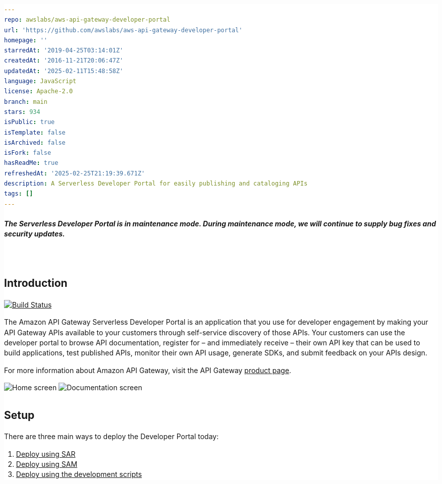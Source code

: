 ```yaml
---
repo: awslabs/aws-api-gateway-developer-portal
url: 'https://github.com/awslabs/aws-api-gateway-developer-portal'
homepage: ''
starredAt: '2019-04-25T03:14:01Z'
createdAt: '2016-11-21T20:06:47Z'
updatedAt: '2025-02-11T15:48:58Z'
language: JavaScript
license: Apache-2.0
branch: main
stars: 934
isPublic: true
isTemplate: false
isArchived: false
isFork: false
hasReadMe: true
refreshedAt: '2025-02-25T21:19:39.671Z'
description: A Serverless Developer Portal for easily publishing and cataloging APIs
tags: []
---
```


##### The Serverless Developer Portal is in maintenance mode. During maintenance mode, we will continue to supply bug fixes and security updates.

<br/>

## Introduction
[![Build Status](https://travis-ci.org/awslabs/aws-api-gateway-developer-portal.svg?branch=master)](https://travis-ci.org/awslabs/aws-api-gateway-developer-portal)

The Amazon API Gateway Serverless Developer Portal is an application that you use for developer engagement by making your API Gateway APIs available to your customers through self-service discovery of those APIs. Your customers can use the developer portal to browse API documentation, register for – and immediately receive – their own API key that can be used to build applications, test published APIs, monitor their own API usage, generate SDKs, and submit feedback on your APIs design.

For more information about Amazon API Gateway, visit the API Gateway [product page](https://aws.amazon.com/api-gateway/).



![Home screen](/screen-home.png?raw=true)
![Documentation screen](/screen-documentation.png?raw=true)

## Setup

There are three main ways to deploy the Developer Portal today:

1. [Deploy using SAR](#1-deploy-using-sar)
2. [Deploy using SAM](#2-deploy-using-sam)
3. [Deploy using the development scripts](#3-deploy-using-the-development-scripts)
